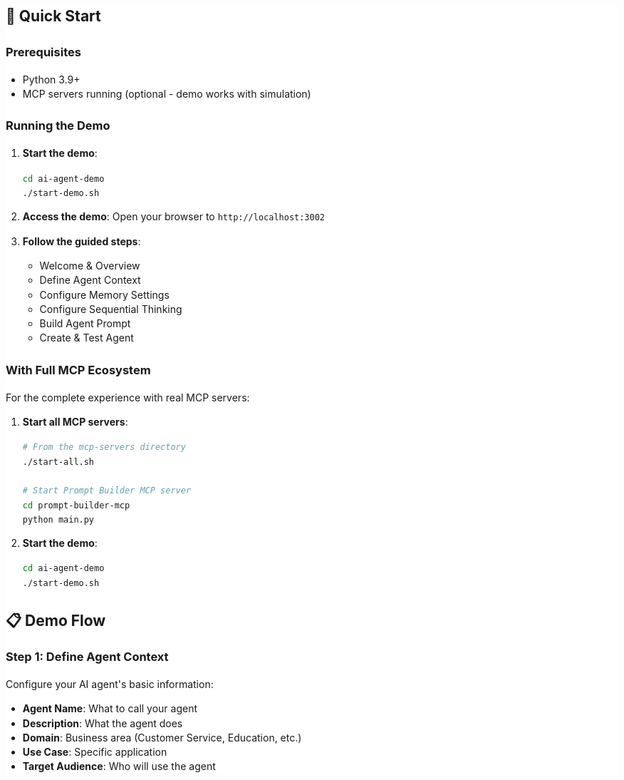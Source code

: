 ## 🚀 Quick Start

### Prerequisites

- Python 3.9+
- MCP servers running (optional - demo works with simulation)

### Running the Demo

1. **Start the demo**:
   ```bash
   cd ai-agent-demo
   ./start-demo.sh
   ```

2. **Access the demo**:
   Open your browser to `http://localhost:3002`

3. **Follow the guided steps**:
   - Welcome & Overview
   - Define Agent Context
   - Configure Memory Settings
   - Configure Sequential Thinking
   - Build Agent Prompt
   - Create & Test Agent

### With Full MCP Ecosystem

For the complete experience with real MCP servers:

1. **Start all MCP servers**:
   ```bash
   # From the mcp-servers directory
   ./start-all.sh
   
   # Start Prompt Builder MCP server
   cd prompt-builder-mcp
   python main.py
   ```

2. **Start the demo**:
   ```bash
   cd ai-agent-demo
   ./start-demo.sh
   ```

## 📋 Demo Flow

### Step 1: Define Agent Context
Configure your AI agent's basic information:
- **Agent Name**: What to call your agent
- **Description**: What the agent does
- **Domain**: Business area (Customer Service, Education, etc.)
- **Use Case**: Specific application
- **Target Audience**: Who will use the agent
